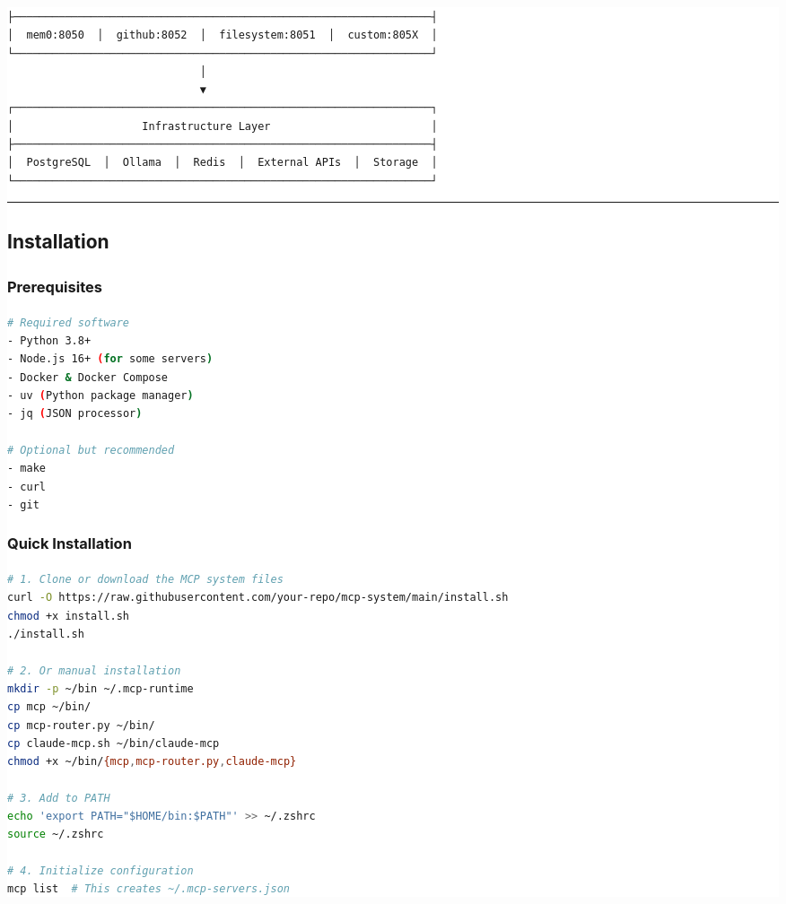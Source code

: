 ```
├─────────────────────────────────────────────────────────────────┤
│  mem0:8050  │  github:8052  │  filesystem:8051  │  custom:805X  │
└─────────────────────────────────────────────────────────────────┘
                              │
                              ▼
┌─────────────────────────────────────────────────────────────────┐
│                    Infrastructure Layer                         │
├─────────────────────────────────────────────────────────────────┤
│  PostgreSQL  │  Ollama  │  Redis  │  External APIs  │  Storage  │
└─────────────────────────────────────────────────────────────────┘
```

---

## Installation

### Prerequisites

```bash
# Required software
- Python 3.8+
- Node.js 16+ (for some servers)
- Docker & Docker Compose
- uv (Python package manager)
- jq (JSON processor)

# Optional but recommended
- make
- curl
- git
```

### Quick Installation

```bash
# 1. Clone or download the MCP system files
curl -O https://raw.githubusercontent.com/your-repo/mcp-system/main/install.sh
chmod +x install.sh
./install.sh

# 2. Or manual installation
mkdir -p ~/bin ~/.mcp-runtime
cp mcp ~/bin/
cp mcp-router.py ~/bin/
cp claude-mcp.sh ~/bin/claude-mcp
chmod +x ~/bin/{mcp,mcp-router.py,claude-mcp}

# 3. Add to PATH
echo 'export PATH="$HOME/bin:$PATH"' >> ~/.zshrc
source ~/.zshrc

# 4. Initialize configuration
mcp list  # This creates ~/.mcp-servers.json
```
